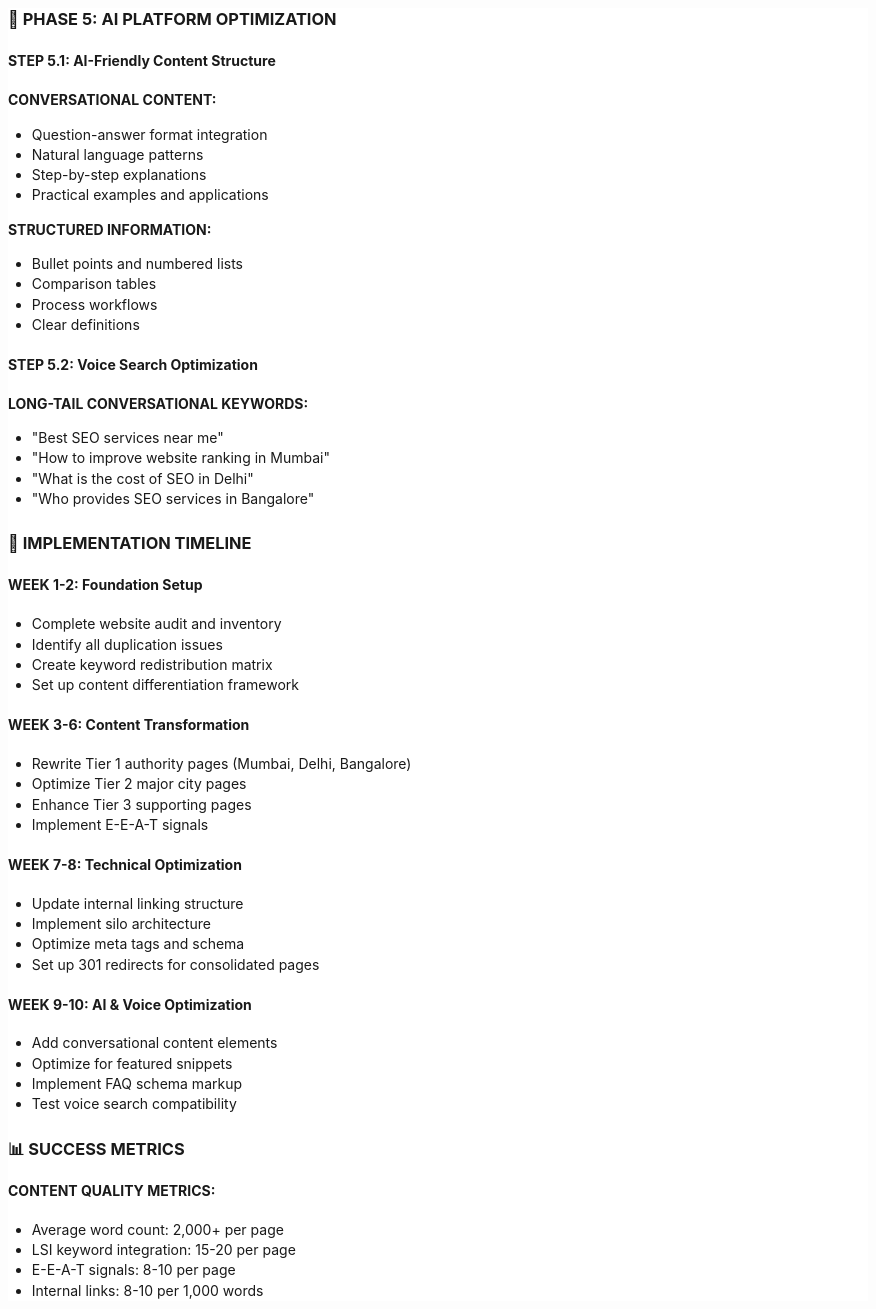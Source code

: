 ### 📱 **PHASE 5: AI PLATFORM OPTIMIZATION**

#### **STEP 5.1: AI-Friendly Content Structure**
**CONVERSATIONAL CONTENT:**
- Question-answer format integration
- Natural language patterns
- Step-by-step explanations
- Practical examples and applications

**STRUCTURED INFORMATION:**
- Bullet points and numbered lists
- Comparison tables
- Process workflows
- Clear definitions

#### **STEP 5.2: Voice Search Optimization**
**LONG-TAIL CONVERSATIONAL KEYWORDS:**
- "Best SEO services near me"
- "How to improve website ranking in Mumbai"
- "What is the cost of SEO in Delhi"
- "Who provides SEO services in Bangalore"

### 🚀 **IMPLEMENTATION TIMELINE**

#### **WEEK 1-2: Foundation Setup**
- Complete website audit and inventory
- Identify all duplication issues
- Create keyword redistribution matrix
- Set up content differentiation framework

#### **WEEK 3-6: Content Transformation**
- Rewrite Tier 1 authority pages (Mumbai, Delhi, Bangalore)
- Optimize Tier 2 major city pages
- Enhance Tier 3 supporting pages
- Implement E-E-A-T signals

#### **WEEK 7-8: Technical Optimization**
- Update internal linking structure
- Implement silo architecture
- Optimize meta tags and schema
- Set up 301 redirects for consolidated pages

#### **WEEK 9-10: AI & Voice Optimization**
- Add conversational content elements
- Optimize for featured snippets
- Implement FAQ schema markup
- Test voice search compatibility

### 📊 **SUCCESS METRICS**

#### **CONTENT QUALITY METRICS:**
- Average word count: 2,000+ per page
- LSI keyword integration: 15-20 per page
- E-E-A-T signals: 8-10 per page
- Internal links: 8-10 per 1,000 words

